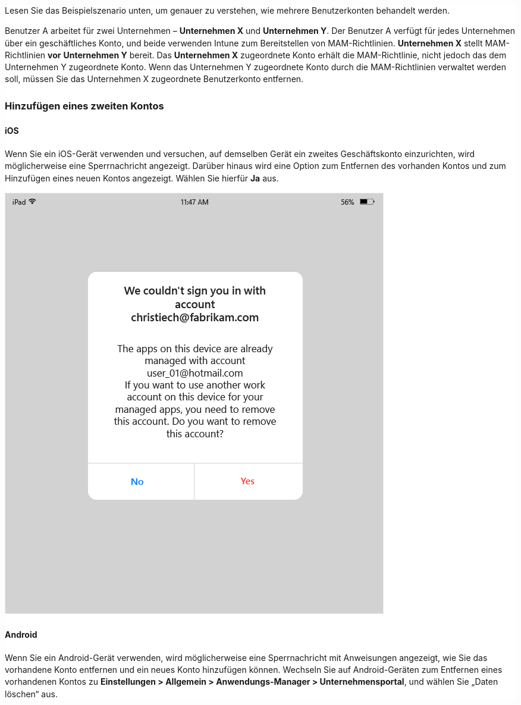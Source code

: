Lesen Sie das Beispielszenario unten, um genauer zu verstehen, wie mehrere Benutzerkonten behandelt werden.

Benutzer A arbeitet für zwei Unternehmen – **Unternehmen X** und **Unternehmen Y**. Der Benutzer A verfügt für jedes Unternehmen über ein geschäftliches Konto, und beide verwenden Intune zum Bereitstellen von MAM-Richtlinien. **Unternehmen X** stellt MAM-Richtlinien **vor** **Unternehmen Y** bereit. Das **Unternehmen X** zugeordnete Konto erhält die MAM-Richtlinie, nicht jedoch das dem Unternehmen Y zugeordnete Konto. Wenn das Unternehmen Y zugeordnete Konto durch die MAM-Richtlinien verwaltet werden soll, müssen Sie das Unternehmen X zugeordnete Benutzerkonto entfernen.
### Hinzufügen eines zweiten Kontos
#### iOS
Wenn Sie ein iOS-Gerät verwenden und versuchen, auf demselben Gerät ein zweites Geschäftskonto einzurichten, wird möglicherweise eine Sperrnachricht angezeigt.  Darüber hinaus wird eine Option zum Entfernen des vorhanden Kontos und zum Hinzufügen eines neuen Kontos angezeigt. Wählen Sie hierfür **Ja** aus.

![Screenshot des Dialogfelds mit der Sperrnachricht und den Optionen „Ja“ und „Nein“](../media/AppManagement/iOS_SwitchUser.PNG)
####  Android
Wenn Sie ein Android-Gerät verwenden, wird möglicherweise eine Sperrnachricht mit Anweisungen angezeigt, wie Sie das vorhandene Konto entfernen und ein neues Konto hinzufügen können.  Wechseln Sie auf Android-Geräten zum Entfernen eines vorhandenen Kontos zu **Einstellungen &gt; Allgemein &gt; Anwendungs-Manager &gt; Unternehmensportal**, und wählen Sie „Daten löschen“ aus.
